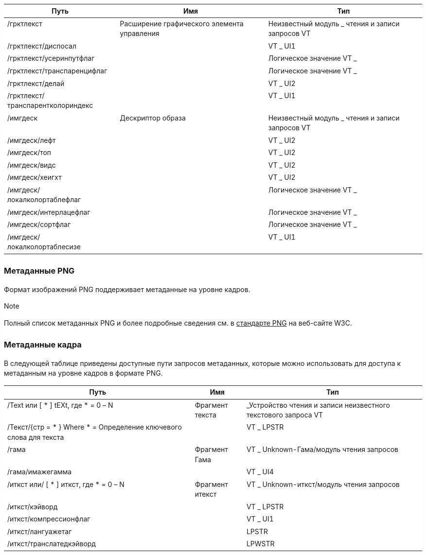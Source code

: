 

| Путь                            | Имя                      | Тип                              |
|---------------------------------|---------------------------|-----------------------------------|
| /грктлекст                       | Расширение графического элемента управления | Неизвестный модуль \_ чтения и записи запросов VT |
| /грктлекст/диспосал              |                           | VT \_ UI1                           |
| /грктлекст/усеринпутфлаг         |                           | Логическое значение VT \_                          |
| /грктлекст/транспаренцифлаг      |                           | Логическое значение VT \_                          |
| /грктлекст/делай                 |                           | VT \_ UI2                           |
| /грктлекст/транспарентколориндекс |                           | VT \_ UI1                           |
| /имгдеск                        | Дескриптор образа          | Неизвестный модуль \_ чтения и записи запросов VT |
| /имгдеск/лефт                   |                           | VT \_ UI2                           |
| /имгдеск/топ                    |                           | VT \_ UI2                           |
| /имгдеск/видс                  |                           | VT \_ UI2                           |
| /имгдеск/хеигхт                 |                           | VT \_ UI2                           |
| /имгдеск/локалколортаблефлаг    |                           | Логическое значение VT \_                          |
| /имгдеск/интерлацефлаг          |                           | Логическое значение VT \_                          |
| /имгдеск/сортфлаг               |                           | Логическое значение VT \_                          |
| /имгдеск/локалколортаблесизе    |                           | VT \_ UI1                           |



 

### <a name="png-metadata"></a>Метаданные PNG

Формат изображений PNG поддерживает метаданные на уровне кадров.

> [!Note]  
> Полный список метаданных PNG и более подробные сведения см. в [стандарте PNG](https://www.w3.org/TR/PNG/) на веб-сайте W3C.

 

### <a name="frame-metadata"></a>Метаданные кадра

В следующей таблице приведены доступные пути запросов метаданных, которые можно использовать для доступа к метаданным на уровне кадров в формате PNG.



| Путь                                                   | Имя             | Тип                                      |
|--------------------------------------------------------|------------------|-------------------------------------------|
| /Text или \[ \* \] tEXt, где \* = 0 – N                 | Фрагмент текста       | \_Устройство чтения и записи неизвестного текстового запроса VT    |
| /Текст/{стр = \* } Where \* = Определение ключевого слова для текста |                  | VT \_ LPSTR                                 |
| /гама                                                  | Фрагмент Гама       | VT \_ Unknown-Гама/модуль чтения запросов    |
| /гама/имажегамма                                       |                  | VT \_ UI4                                   |
| /иткст или/ \[ \* \] иткст, где \* = 0 – N                 | Фрагмент итекст      | VT \_ Unknown-иткст/модуль чтения запросов    |
| /иткст/кэйворд                                          |                  | VT \_ LPSTR                                 |
| /иткст/компрессионфлаг                                  |                  | VT \_ UI1                                   |
| /иткст/лангуажетаг                                      |                  | LPSTR                                     |
| /иткст/транслатедкэйворд                                |                  | LPWSTR                                    |